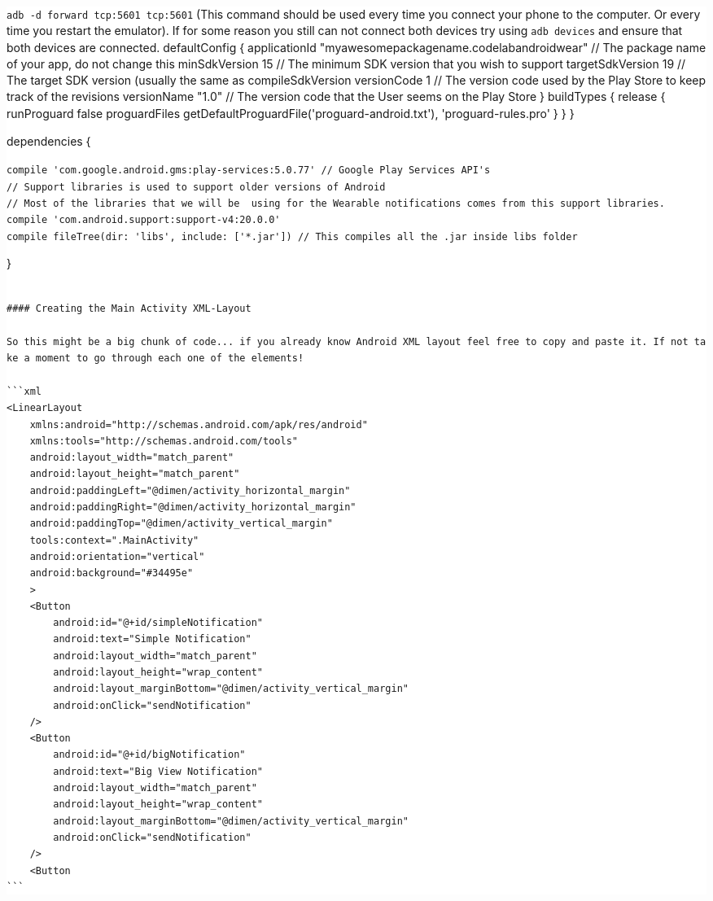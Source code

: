 ```adb -d forward tcp:5601 tcp:5601``` (This command should be used every time you connect your phone to the computer. Or every time you restart the emulator). If for some reason you still can not connect both devices try using ```adb devices``` and ensure that both devices are connected. 
    defaultConfig {
        applicationId "myawesomepackagename.codelabandroidwear" // The package name of your app, do not change this
        minSdkVersion 15 // The minimum SDK version that you wish to support
        targetSdkVersion 19 // The target SDK version (usually the same as compileSdkVersion
        versionCode 1 // The version code used by the Play Store to keep track of the revisions
        versionName "1.0" // The version code that the User seems on the Play Store
    }
    buildTypes {
        release {
            runProguard false
            proguardFiles getDefaultProguardFile('proguard-android.txt'), 'proguard-rules.pro' 
        }
    }
}

dependencies {
  
    compile 'com.google.android.gms:play-services:5.0.77' // Google Play Services API's
    // Support libraries is used to support older versions of Android
    // Most of the libraries that we will be  using for the Wearable notifications comes from this support libraries.
    compile 'com.android.support:support-v4:20.0.0' 
    compile fileTree(dir: 'libs', include: ['*.jar']) // This compiles all the .jar inside libs folder
}

````

#### Creating the Main Activity XML-Layout

So this might be a big chunk of code... if you already know Android XML layout feel free to copy and paste it. If not take a moment to go through each one of the elements! 

```xml
<LinearLayout
    xmlns:android="http://schemas.android.com/apk/res/android"
    xmlns:tools="http://schemas.android.com/tools"
    android:layout_width="match_parent"
    android:layout_height="match_parent"
    android:paddingLeft="@dimen/activity_horizontal_margin"
    android:paddingRight="@dimen/activity_horizontal_margin"
    android:paddingTop="@dimen/activity_vertical_margin"
    tools:context=".MainActivity"
    android:orientation="vertical"
    android:background="#34495e"
    >
    <Button
        android:id="@+id/simpleNotification"
        android:text="Simple Notification"
        android:layout_width="match_parent"
        android:layout_height="wrap_content"
        android:layout_marginBottom="@dimen/activity_vertical_margin"
        android:onClick="sendNotification"
    />
    <Button
        android:id="@+id/bigNotification"
        android:text="Big View Notification"
        android:layout_width="match_parent"
        android:layout_height="wrap_content"
        android:layout_marginBottom="@dimen/activity_vertical_margin"
        android:onClick="sendNotification"
    />
    <Button
```
